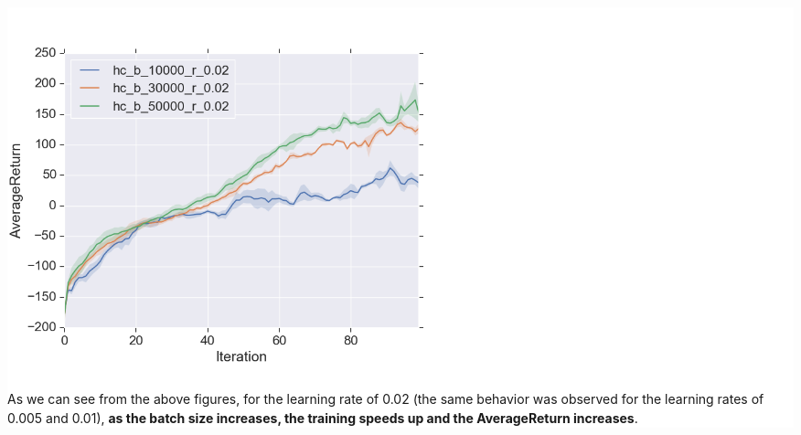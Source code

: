 <img src="./figures/p8_0.02.png" height="400px" width="500px" >

As we can see from the above figures, for the learning rate of 0.02 (the same behavior was observed for the learning rates of 0.005 and 0.01), **as the batch size increases, the training speeds up and the AverageReturn increases**.

